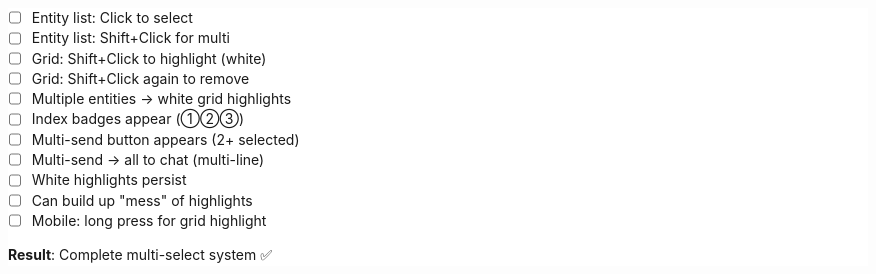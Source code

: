 - [ ] Entity list: Click to select
- [ ] Entity list: Shift+Click for multi
- [ ] Grid: Shift+Click to highlight (white)
- [ ] Grid: Shift+Click again to remove
- [ ] Multiple entities → white grid highlights
- [ ] Index badges appear (①②③)
- [ ] Multi-send button appears (2+ selected)
- [ ] Multi-send → all to chat (multi-line)
- [ ] White highlights persist
- [ ] Can build up "mess" of highlights
- [ ] Mobile: long press for grid highlight

**Result**: Complete multi-select system ✅
